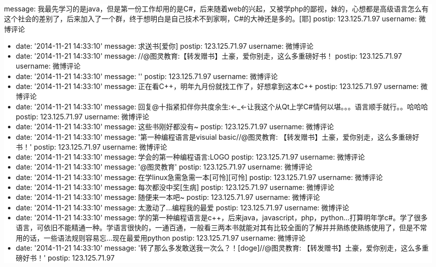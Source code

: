   message: 我最先学习的是java，但是第一份工作却用的是C#，后来随着web的兴起，又被学php的鄙视，妹的，心想都是高级语言怎么有这个社会的差别了，后来加入了一个群，终于想明白是自己技术不到家啊，C#的大神还是多的。[耶]
  postip: 123.125.71.97
  username: 微博评论
- date: '2014-11-21 14:33:10'
  message: 求送书[爱你]
  postip: 123.125.71.97
  username: 微博评论
- date: '2014-11-21 14:33:10'
  message: //@图灵教育:【转发赠书】土豪，爱你别走，这么多重磅好书！
  postip: 123.125.71.97
  username: 微博评论
- date: '2014-11-21 14:33:10'
  message: ''
  postip: 123.125.71.97
  username: 微博评论
- date: '2014-11-21 14:33:10'
  message: 正在看C++，明年九月份就找工作了，好想拿到这本C++
  postip: 123.125.71.97
  username: 微博评论
- date: '2014-11-21 14:33:10'
  message: 回复@十指紧扣伴你共度余生:←_←让我这个从Qt上学C#情何以堪。。。语言顺手就行。。哈哈哈
  postip: 123.125.71.97
  username: 微博评论
- date: '2014-11-21 14:33:10'
  message: 这些书刚好都没有~
  postip: 123.125.71.97
  username: 微博评论
- date: '2014-11-21 14:33:10'
  message: '第一种编程语言是visuial basic//@图灵教育: 【转发赠书】土豪，爱你别走，这么多重磅好书！'
  postip: 123.125.71.97
  username: 微博评论
- date: '2014-11-21 14:33:10'
  message: 学会的第一种编程语言:LOGO
  postip: 123.125.71.97
  username: 微博评论
- date: '2014-11-21 14:33:10'
  message: '@图灵教育'
  postip: 123.125.71.97
  username: 微博评论
- date: '2014-11-21 14:33:10'
  message: 在学linux急需急需一本[可怜][可怜]
  postip: 123.125.71.97
  username: 微博评论
- date: '2014-11-21 14:33:10'
  message: 每次都没中奖[生病]
  postip: 123.125.71.97
  username: 微博评论
- date: '2014-11-21 14:33:10'
  message: 随便来一本吧~
  postip: 123.125.71.97
  username: 微博评论
- date: '2014-11-21 14:33:10'
  message: 太激动了...编程我的最爱
  postip: 123.125.71.97
  username: 微博评论
- date: '2014-11-21 14:33:10'
  message: 学的第一种编程语言是c++，后来java，javascript，php，python…打算明年学c#。学了很多语言，可依旧不能精通一种。学语言很快的，一通百通，一般看三两本书就能对其有比较全面的了解并并熟练使熟练使用了，但是不常用的话，一些语法规则容易忘…现在最爱用python
  postip: 123.125.71.97
  username: 微博评论
- date: '2014-11-21 14:33:10'
  message: '转了那么多发敢送我一次么？！[doge]//@图灵教育: 【转发赠书】土豪，爱你别走，这么多重磅好书！'
  postip: 123.125.71.97